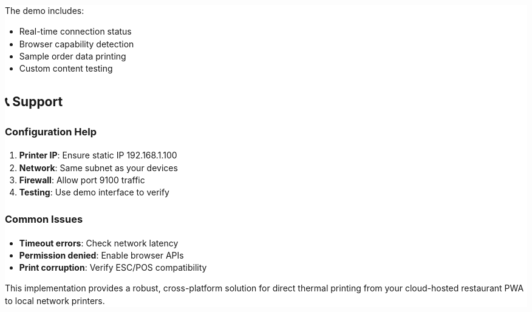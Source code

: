 The demo includes:
- Real-time connection status
- Browser capability detection
- Sample order data printing
- Custom content testing

## 📞 Support

### Configuration Help

1. **Printer IP**: Ensure static IP 192.168.1.100
2. **Network**: Same subnet as your devices
3. **Firewall**: Allow port 9100 traffic
4. **Testing**: Use demo interface to verify

### Common Issues

- **Timeout errors**: Check network latency
- **Permission denied**: Enable browser APIs
- **Print corruption**: Verify ESC/POS compatibility

This implementation provides a robust, cross-platform solution for direct thermal printing from your cloud-hosted restaurant PWA to local network printers.